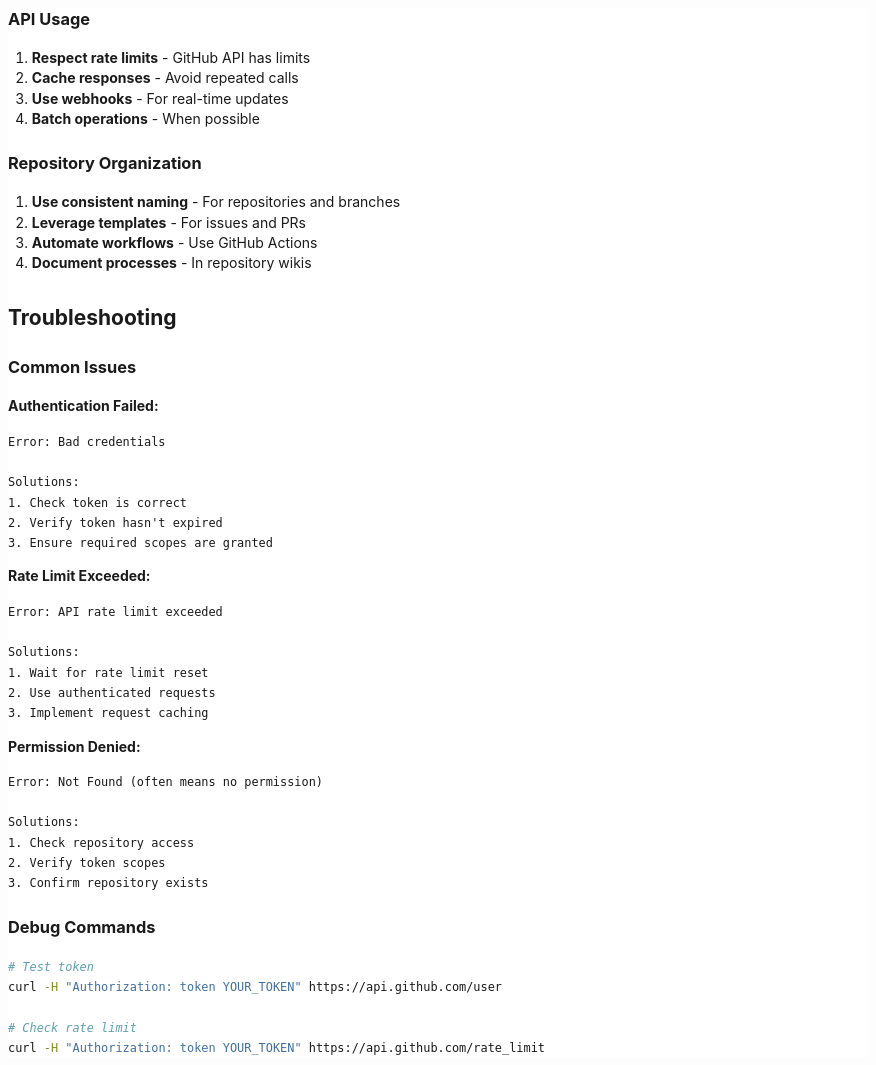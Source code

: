 ### API Usage

1. **Respect rate limits** - GitHub API has limits
2. **Cache responses** - Avoid repeated calls
3. **Use webhooks** - For real-time updates
4. **Batch operations** - When possible

### Repository Organization

1. **Use consistent naming** - For repositories and branches
2. **Leverage templates** - For issues and PRs
3. **Automate workflows** - Use GitHub Actions
4. **Document processes** - In repository wikis

## Troubleshooting

### Common Issues

**Authentication Failed:**
```
Error: Bad credentials

Solutions:
1. Check token is correct
2. Verify token hasn't expired
3. Ensure required scopes are granted
```

**Rate Limit Exceeded:**
```
Error: API rate limit exceeded

Solutions:
1. Wait for rate limit reset
2. Use authenticated requests
3. Implement request caching
```

**Permission Denied:**
```
Error: Not Found (often means no permission)

Solutions:
1. Check repository access
2. Verify token scopes
3. Confirm repository exists
```

### Debug Commands

```bash
# Test token
curl -H "Authorization: token YOUR_TOKEN" https://api.github.com/user

# Check rate limit
curl -H "Authorization: token YOUR_TOKEN" https://api.github.com/rate_limit
```
